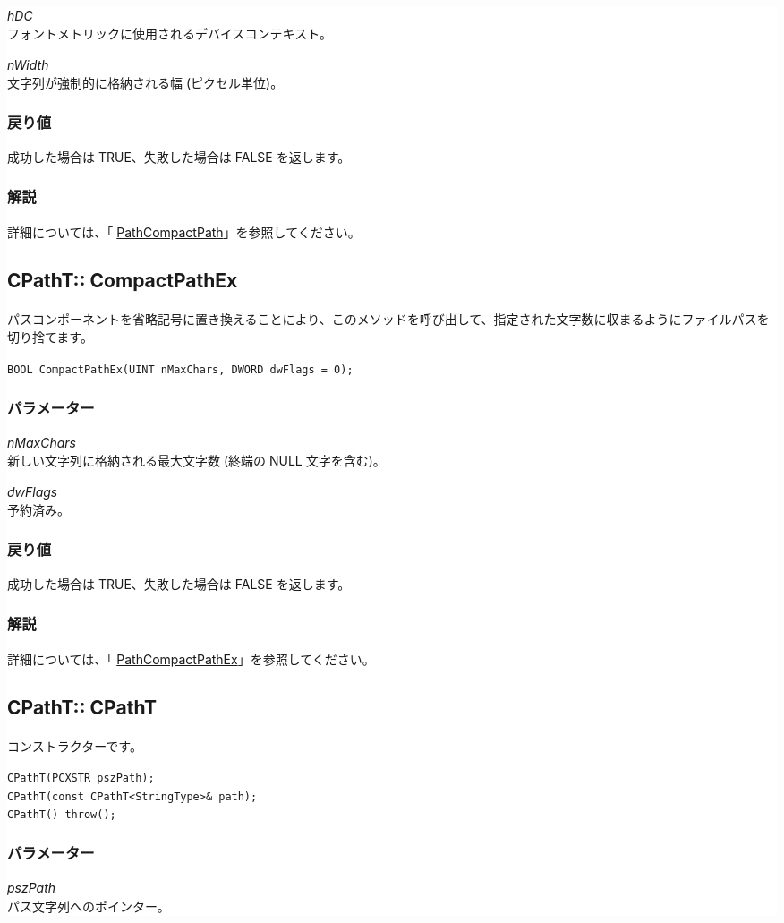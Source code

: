 *hDC*<br/>
フォントメトリックに使用されるデバイスコンテキスト。

*nWidth*<br/>
文字列が強制的に格納される幅 (ピクセル単位)。

### <a name="return-value"></a>戻り値

成功した場合は TRUE、失敗した場合は FALSE を返します。

### <a name="remarks"></a>解説

詳細については、「 [PathCompactPath](/windows/win32/api/shlwapi/nf-shlwapi-pathcompactpathw)」を参照してください。

## <a name="cpathtcompactpathex"></a><a name="compactpathex"></a> CPathT:: CompactPathEx

パスコンポーネントを省略記号に置き換えることにより、このメソッドを呼び出して、指定された文字数に収まるようにファイルパスを切り捨てます。

```
BOOL CompactPathEx(UINT nMaxChars, DWORD dwFlags = 0);
```

### <a name="parameters"></a>パラメーター

*nMaxChars*<br/>
新しい文字列に格納される最大文字数 (終端の NULL 文字を含む)。

*dwFlags*<br/>
予約済み。

### <a name="return-value"></a>戻り値

成功した場合は TRUE、失敗した場合は FALSE を返します。

### <a name="remarks"></a>解説

詳細については、「 [PathCompactPathEx](/windows/win32/api/shlwapi/nf-shlwapi-pathcompactpathexw)」を参照してください。

## <a name="cpathtcpatht"></a><a name="cpatht"></a> CPathT:: CPathT

コンストラクターです。

```
CPathT(PCXSTR pszPath);
CPathT(const CPathT<StringType>& path);
CPathT() throw();
```

### <a name="parameters"></a>パラメーター

*pszPath*<br/>
パス文字列へのポインター。
